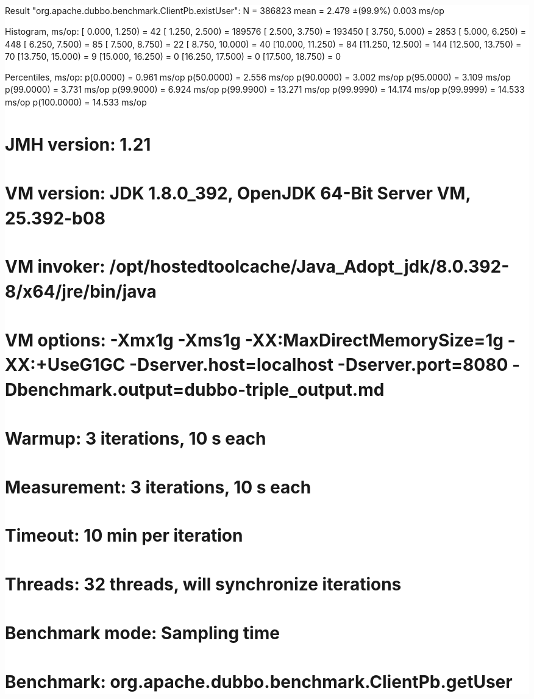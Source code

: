 

Result "org.apache.dubbo.benchmark.ClientPb.existUser":
  N = 386823
  mean =      2.479 ±(99.9%) 0.003 ms/op

  Histogram, ms/op:
    [ 0.000,  1.250) = 42 
    [ 1.250,  2.500) = 189576 
    [ 2.500,  3.750) = 193450 
    [ 3.750,  5.000) = 2853 
    [ 5.000,  6.250) = 448 
    [ 6.250,  7.500) = 85 
    [ 7.500,  8.750) = 22 
    [ 8.750, 10.000) = 40 
    [10.000, 11.250) = 84 
    [11.250, 12.500) = 144 
    [12.500, 13.750) = 70 
    [13.750, 15.000) = 9 
    [15.000, 16.250) = 0 
    [16.250, 17.500) = 0 
    [17.500, 18.750) = 0 

  Percentiles, ms/op:
      p(0.0000) =      0.961 ms/op
     p(50.0000) =      2.556 ms/op
     p(90.0000) =      3.002 ms/op
     p(95.0000) =      3.109 ms/op
     p(99.0000) =      3.731 ms/op
     p(99.9000) =      6.924 ms/op
     p(99.9900) =     13.271 ms/op
     p(99.9990) =     14.174 ms/op
     p(99.9999) =     14.533 ms/op
    p(100.0000) =     14.533 ms/op


# JMH version: 1.21
# VM version: JDK 1.8.0_392, OpenJDK 64-Bit Server VM, 25.392-b08
# VM invoker: /opt/hostedtoolcache/Java_Adopt_jdk/8.0.392-8/x64/jre/bin/java
# VM options: -Xmx1g -Xms1g -XX:MaxDirectMemorySize=1g -XX:+UseG1GC -Dserver.host=localhost -Dserver.port=8080 -Dbenchmark.output=dubbo-triple_output.md
# Warmup: 3 iterations, 10 s each
# Measurement: 3 iterations, 10 s each
# Timeout: 10 min per iteration
# Threads: 32 threads, will synchronize iterations
# Benchmark mode: Sampling time
# Benchmark: org.apache.dubbo.benchmark.ClientPb.getUser
